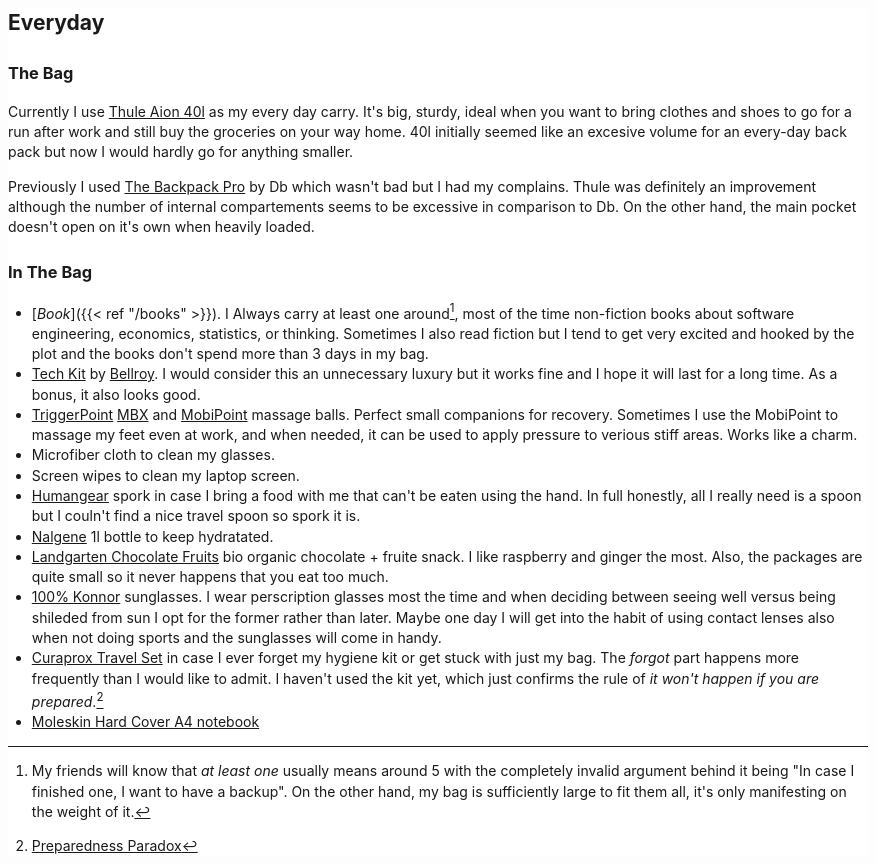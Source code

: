 ## Everyday

### The Bag

Currently I use [Thule Aion 40l](https://www.thule.com/luggage/carry-on-luggage/thule-aion-travel-backpack-40l-_-3204724)
as my every day carry. It's big, sturdy, ideal when you want to bring clothes and shoes to go for a run after work and
still buy the groceries on your way home. 40l initially seemed like an excesive volume for an every-day
back pack but now I would hardly go for anything smaller.

Previously I used [The Backpack Pro](https://eu.dbjourney.com/collections/backpacks/products/the-backpack-pro) by Db
which wasn't bad but I had my complains. Thule was definitely an improvement although the number of internal compartements
seems to be excessive in comparison to Db. On the other hand, the main pocket doesn't open on it's own when heavily loaded.

### In The Bag

- [_Book_]({{< ref "/books" >}}). I Always carry at least one around[^books], most of the time non-fiction books about
  software engineering, economics, statistics, or thinking. Sometimes I also read fiction but I tend to get very excited
  and hooked by the plot and the books don't spend more than 3 days in my bag.
- [Tech Kit](https://bellroy.com/products/tech-kit/looma_viroblock_standard/basalt) by [Bellroy](https://bellroy.com/).
  I would consider this an unnecessary luxury but it works fine and I hope it will last for a long time. As a bonus, it also looks good.
- [TriggerPoint](https://www.tptherapy.com/) [MBX](https://www.tptherapy.com/massage-balls/mbx-massage-ball.html)
  and [MobiPoint](https://www.tptherapy.com/massage-balls/mobipoint-massage-ball.html) massage balls. Perfect small companions
  for recovery. Sometimes I use the MobiPoint to massage my feet even at work, and when needed, it can be used to apply pressure
  to verious stiff areas. Works like a charm.
- Microfiber cloth to clean my glasses.
- Screen wipes to clean my laptop screen.
- [Humangear](https://www.humangear.com/) spork in case I bring a food with me that can't be eaten using the hand.
  In full honestly, all I really need is a spoon but I couln't find a nice travel spoon so spork it is.
- [Nalgene](https://nalgene.com/) 1l bottle to keep hydratated.
- [Landgarten Chocolate Fruits](https://www.landgarten.at/en/product-category/schoko-naschfruechte/)
  bio organic chocolate + fruite snack. I like raspberry and ginger the most. Also, the packages are quite
  small so it never happens that you eat too much.
- [100% Konnor](https://100percent.eu/collections/konnor) sunglasses. I wear perscription glasses most the time
  and when deciding between seeing well versus being shileded from sun I opt for the former rather than later.
  Maybe one day I will get into the habit of using contact lenses also when not doing sports and the sunglasses
  will come in handy.
- [Curaprox Travel Set](http://www.curaproxclub.cz/produkty/curaprox-travel-set-308/) in case I ever forget my hygiene kit or get stuck with just my bag.
  The _forgot_ part happens more frequently than I would like to admit.
  I haven't used the kit yet, which just confirms the rule of _it won't happen if you are prepared_.[^preparedness_paradox]
- [Moleskin Hard Cover A4 notebook](https://www.moleskine.com/en-us/shop/notebooks/the-original/classic-notebook-black-8053853602848.html)

[^preparedness_paradox]: [Preparedness Paradox](https://en.wikipedia.org/wiki/Preparedness_paradox)
[^books]: My friends will know that _at least one_ usually means around 5 with the completely invalid argument behind it being "In case I finished one, I want to have a backup". On the other hand, my bag is sufficiently large to fit them all, it's only manifesting on the weight of it.
[^patagonia]: [Patagonia founder just donated the entire company, worth $3 billion, to fight climate change](https://www.cnbc.com/2022/09/14/patagonia-founder-donates-entire-company-to-fight-climate-change.html)
[^asket]: [Asket - Transparency](https://www.asket.com/us/transparency)